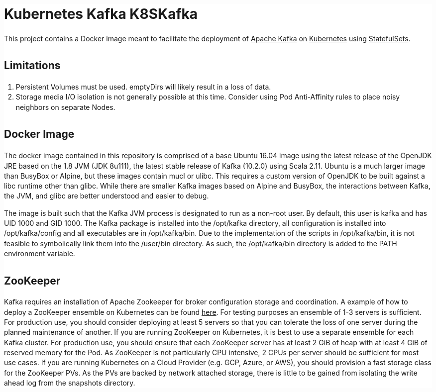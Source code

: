 # Kubernetes Kafka K8SKafka
This project contains a Docker image meant to facilitate the deployment of 
[Apache Kafka](https://kafka.apache.org/) on 
[Kubernetes](http://kubernetes.io/) using 
[StatefulSets](https://kubernetes.io/docs/concepts/workloads/controllers/statefulset/). 

## Limitations
1. Persistent Volumes must be used. emptyDirs will likely result in a loss of 
data.
1. Storage media I/O isolation is not generally possible at this time. Consider 
using Pod Anti-Affinity rules to place noisy neighbors on separate Nodes.

## Docker Image
The docker image contained in this repository is comprised of a base 
Ubuntu 16.04 image using the latest release of the OpenJDK JRE based on the 1.8 
JVM (JDK 8u111), the latest stable release of Kafka (10.2.0) using Scala 2.11. 
Ubuntu is a much larger image than BusyBox or Alpine, but these images contain 
mucl or ulibc. This requires a custom version of OpenJDK to be built against a 
libc runtime other than glibc. While there are smaller Kafka images based 
on Alpine and BusyBox, the interactions between Kafka, the JVM, and glibc are 
better understood and easier to debug.

The image is built such that the Kafka JVM process is designated to run as a 
non-root user. By default, this user is kafka and has UID 1000 and GID 1000. 
The Kafka package is installed into the /opt/kafka directory, all 
configuration is installed into /opt/kafka/config and all executables are in 
/opt/kafka/bin. Due to the implementation of the scripts in /opt/kafka/bin, it 
is not feasible to symbolically link them into the /user/bin directory. As such,
the /opt/kafka/bin directory is added to the PATH environment variable.

## ZooKeeper
Kafka requires an installation of Apache Zookeeper for broker configuration 
storage and coordination. A example of how to deploy a ZooKeeper ensemble on 
Kubernetes can be found 
[here](https://github.com/kubernetes/contrib/tree/master/statefulsets/zookeeper).
For testing purposes an ensemble of 1-3 servers is sufficient. For production 
use, you should consider deploying at least 5 servers so that you can tolerate 
the loss of one server during the planned maintenance of another. If you are 
running ZooKeeper on Kubernetes, it is best to use a separate ensemble for each 
Kafka cluster. For production use, you should ensure that each ZooKeeper server
has at least 2 GiB of heap with at least 4 GiB of reserved memory for the Pod. 
As ZooKeeper is not particularly CPU intensive, 2 CPUs per server should be 
sufficient for most use cases. If you are running Kubernetes on a Cloud 
Provider (e.g. GCP, Azure, or AWS), you should provision a fast storage class 
for the ZooKeeper PVs. As the PVs are backed by network attached storage, there
is little to be gained from isolating the write ahead log from the snapshots 
directory.
